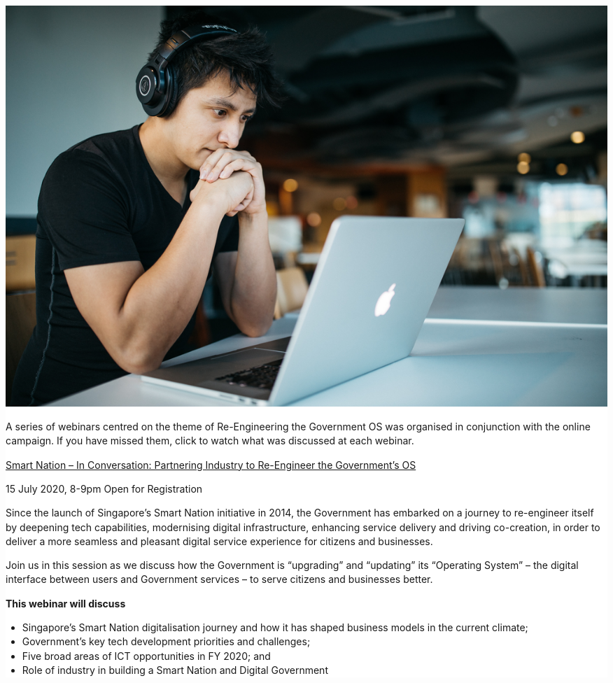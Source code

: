 ![IB2020 WEBINARS STOCK](/images/technews/wes-hicks-4-EeTnaC1S4-unsplash.jpg)

A series of webinars centred on the theme of Re-Engineering the Government OS was organised in conjunction with the online campaign. If you have missed them, click to watch what was discussed at each webinar.

[Smart Nation – In Conversation: Partnering Industry to Re-Engineer the Government’s OS](https://us02web.zoom.us/webinar/register/9715916052252/WN_pFJ-Ds4VS5ilpcqFxNwxSw)

15 July 2020, 8-9pm 
Open for Registration

Since the launch of Singapore’s Smart Nation initiative in 2014, the Government has embarked on a journey to re-engineer itself by deepening tech capabilities, modernising digital infrastructure, enhancing service delivery and driving co-creation, in order to deliver a more seamless and pleasant digital service experience for citizens and businesses.

Join us in this session as we discuss how the Government is “upgrading” and “updating” its “Operating System” – the digital interface between users and Government services – to serve citizens and businesses better. 

**This webinar will discuss**
- Singapore’s Smart Nation digitalisation journey and how it has shaped business models in the current climate;  
- Government’s key tech development priorities and challenges;  
- Five broad areas of ICT opportunities in FY 2020; and  
- Role of industry in building a Smart Nation and Digital Government 
